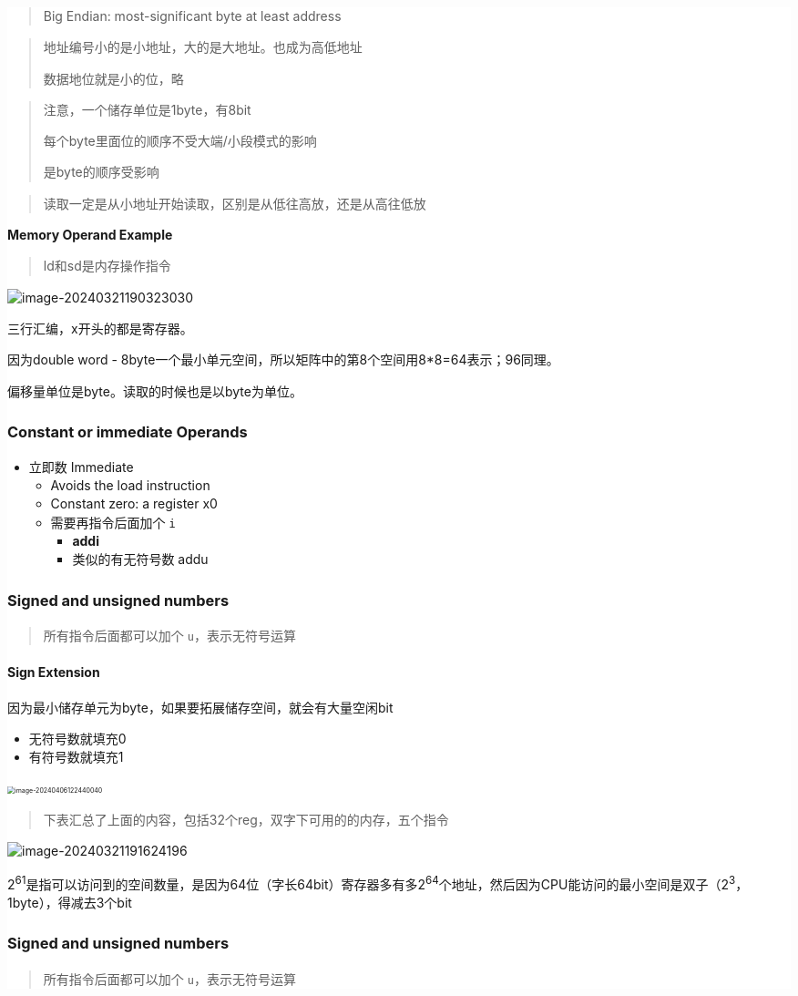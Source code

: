 > Big Endian: most-significant byte at least address

> 地址编号小的是小地址，大的是大地址。也成为高低地址
>
> 数据地位就是小的位，略

> 注意，一个储存单位是1byte，有8bit
>
> 每个byte里面位的顺序不受大端/小段模式的影响
>
> 是byte的顺序受影响

> 读取一定是从小地址开始读取，区别是从低往高放，还是从高往低放

**Memory Operand Example**

> ld和sd是内存操作指令

![image-20240321190323030](https://raw.githubusercontent.com/RimLutienpeist/image-hosting/main/image-20240321190323030.png)

三行汇编，x开头的都是寄存器。

因为double word - 8byte一个最小单元空间，所以矩阵中的第8个空间用8*8=64表示；96同理。

偏移量单位是byte。读取的时候也是以byte为单位。

### Constant or immediate Operands

- 立即数 Immediate
  - Avoids the load instruction
  - Constant zero: a register x0
  - 需要再指令后面加个 `i`
    - **addi** 
    - 类似的有无符号数 addu 

### Signed and unsigned numbers

> 所有指令后面都可以加个 `u`，表示无符号运算

#### Sign Extension

因为最小储存单元为byte，如果要拓展储存空间，就会有大量空闲bit

- 无符号数就填充0
- 有符号数就填充1

<img src="https://raw.githubusercontent.com/RimLutienpeist/image-hosting/main/image-20240406122440040.png" alt="image-20240406122440040" style="zoom:50%;" />

> 下表汇总了上面的内容，包括32个reg，双字下可用的的内存，五个指令

![image-20240321191624196](https://raw.githubusercontent.com/RimLutienpeist/image-hosting/main/image-20240321191624196.png)

$2^{61}$是指可以访问到的空间数量，是因为64位（字长64bit）寄存器多有多$2^{64}$个地址，然后因为CPU能访问的最小空间是双子（$2^3$，1byte），得减去3个bit

### Signed and unsigned numbers

> 所有指令后面都可以加个 `u`，表示无符号运算
